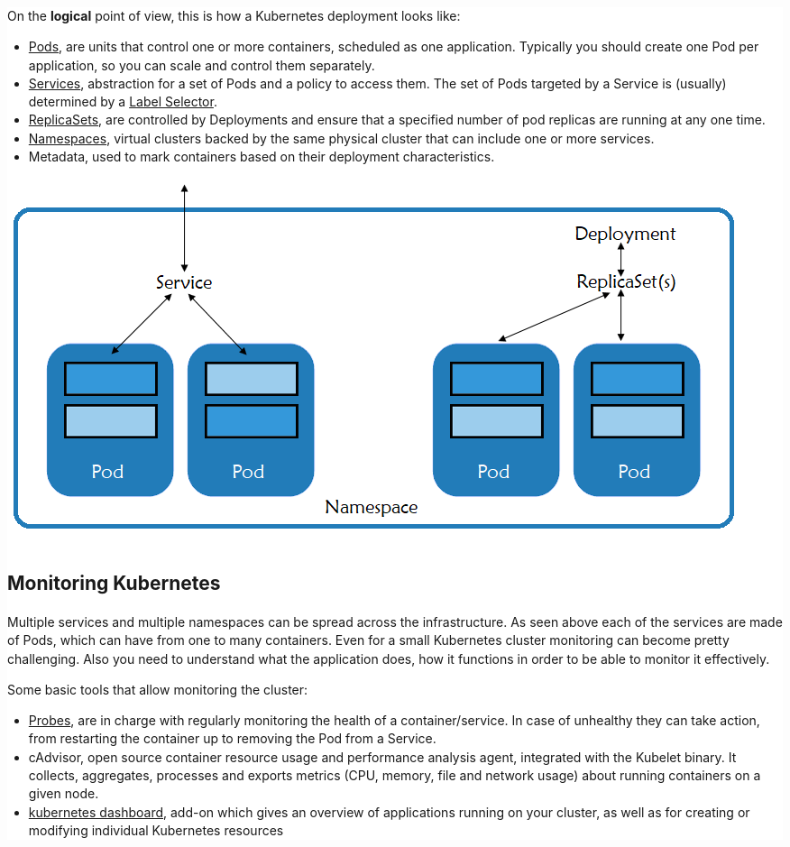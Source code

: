 On the **logical** point of view, this is how a Kubernetes deployment looks like:

- [Pods](https://kubernetes.io/docs/concepts/workloads/pods/pod/), are units that control one or more containers, scheduled as one application. Typically you should create one Pod per application, so you can scale and control them separately.
- [Services](https://kubernetes.io/docs/concepts/services-networking/service/), abstraction for a set of Pods and a policy to access them. The set of Pods targeted by a Service is (usually) determined by a [Label Selector](https://kubernetes.io/docs/concepts/overview/working-with-objects/labels/).
- [ReplicaSets](https://kubernetes.io/docs/concepts/workloads/controllers/replicaset/), are controlled by Deployments and ensure that a specified number of pod replicas are running at any one time.
- [Namespaces](https://kubernetes.io/docs/concepts/overview/working-with-objects/namespaces/), virtual clusters backed by the same physical cluster that can include one or more services.
- Metadata, used to mark containers based on their deployment characteristics.

![02](images/02-rancher-k8s-logic.png)

## Monitoring Kubernetes

Multiple services and multiple namespaces can be spread across the infrastructure. As seen above each of the services are made of Pods, which can have from one to many containers. Even for a small Kubernetes cluster monitoring can become pretty challenging. Also you need to understand what the application does, how it functions in order to be able to monitor it effectively.

Some basic tools that allow monitoring the cluster:
- [Probes](https://kubernetes.io/docs/tasks/configure-pod-container/configure-liveness-readiness-probes/), are in charge with regularly monitoring the health of a container/service. In case of unhealthy they can take action, from restarting the container up to removing the Pod from a Service.
- cAdvisor, open source container resource usage and performance analysis agent, integrated with the Kubelet binary. It collects, aggregates, processes and exports metrics (CPU, memory, file and network usage) about running containers on a given node.
- [kubernetes dashboard](https://kubernetes.io/docs/tasks/access-application-cluster/web-ui-dashboard/), add-on which gives an overview of applications running on your cluster, as well as for creating or modifying individual Kubernetes resources
